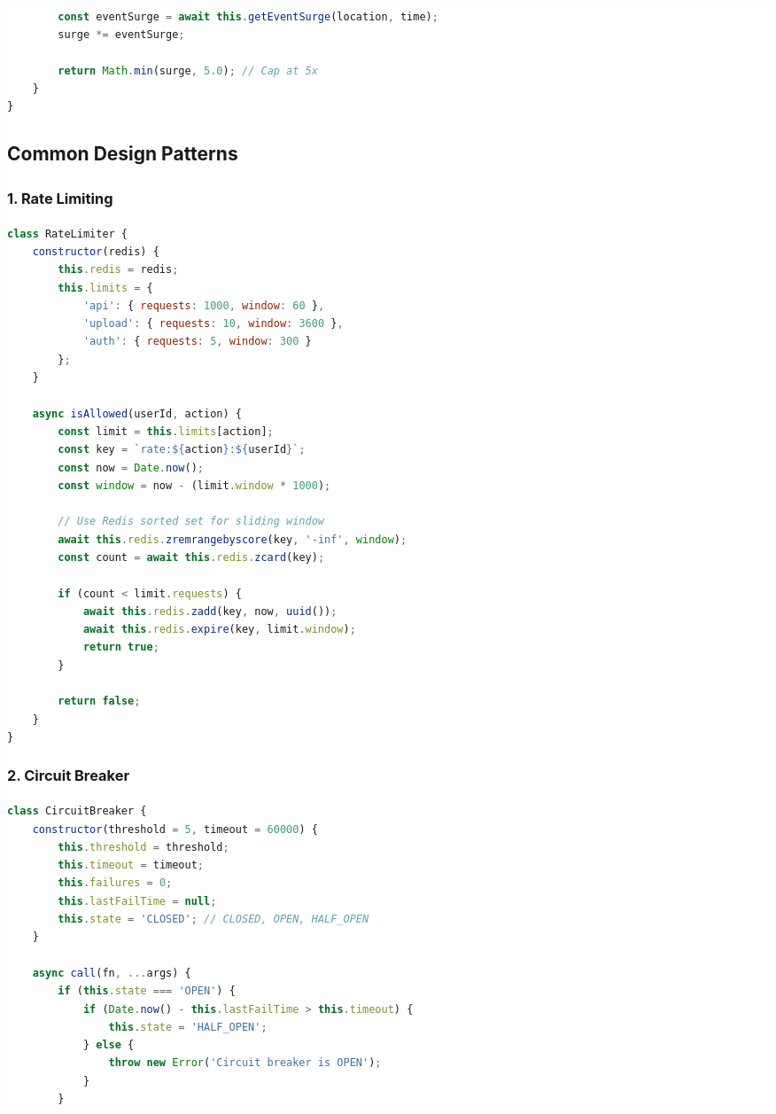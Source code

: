```javascript
        const eventSurge = await this.getEventSurge(location, time);
        surge *= eventSurge;
        
        return Math.min(surge, 5.0); // Cap at 5x
    }
}
```

## Common Design Patterns

### 1. Rate Limiting
```javascript
class RateLimiter {
    constructor(redis) {
        this.redis = redis;
        this.limits = {
            'api': { requests: 1000, window: 60 },
            'upload': { requests: 10, window: 3600 },
            'auth': { requests: 5, window: 300 }
        };
    }
    
    async isAllowed(userId, action) {
        const limit = this.limits[action];
        const key = `rate:${action}:${userId}`;
        const now = Date.now();
        const window = now - (limit.window * 1000);
        
        // Use Redis sorted set for sliding window
        await this.redis.zremrangebyscore(key, '-inf', window);
        const count = await this.redis.zcard(key);
        
        if (count < limit.requests) {
            await this.redis.zadd(key, now, uuid());
            await this.redis.expire(key, limit.window);
            return true;
        }
        
        return false;
    }
}
```

### 2. Circuit Breaker
```javascript
class CircuitBreaker {
    constructor(threshold = 5, timeout = 60000) {
        this.threshold = threshold;
        this.timeout = timeout;
        this.failures = 0;
        this.lastFailTime = null;
        this.state = 'CLOSED'; // CLOSED, OPEN, HALF_OPEN
    }
    
    async call(fn, ...args) {
        if (this.state === 'OPEN') {
            if (Date.now() - this.lastFailTime > this.timeout) {
                this.state = 'HALF_OPEN';
            } else {
                throw new Error('Circuit breaker is OPEN');
            }
        }
```